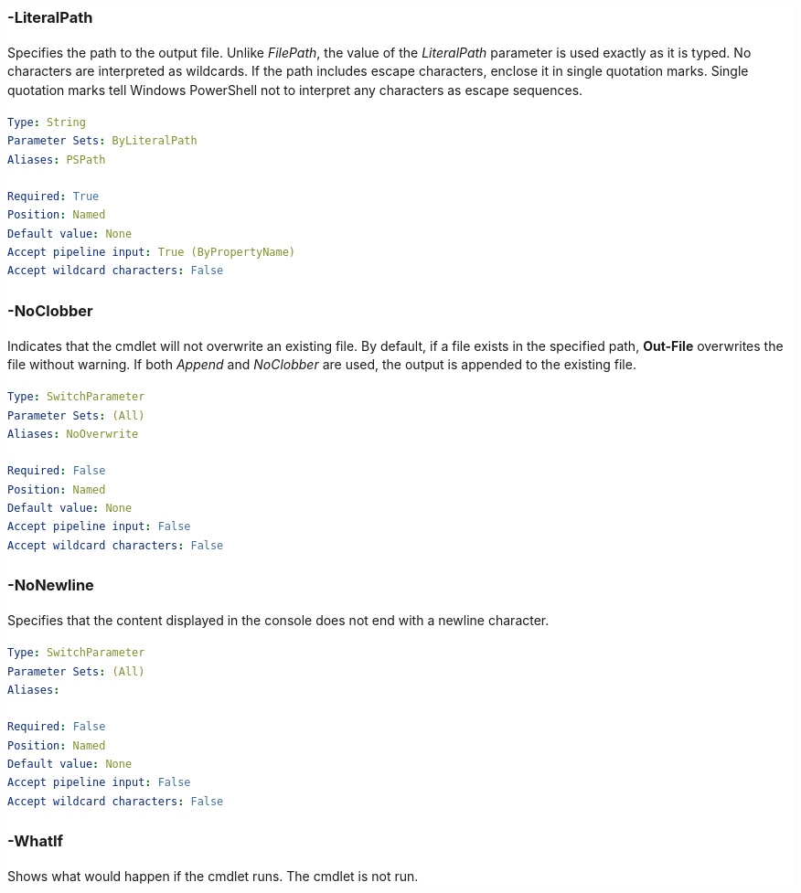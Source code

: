 ### -LiteralPath
Specifies the path to the output file.
Unlike *FilePath*, the value of the *LiteralPath* parameter is used exactly as it is typed.
No characters are interpreted as wildcards.
If the path includes escape characters, enclose it in single quotation marks.
Single quotation marks tell Windows PowerShell not to interpret any characters as escape sequences.

```yaml
Type: String
Parameter Sets: ByLiteralPath
Aliases: PSPath

Required: True
Position: Named
Default value: None
Accept pipeline input: True (ByPropertyName)
Accept wildcard characters: False
```

### -NoClobber
Indicates that the cmdlet will not overwrite an existing file.
By default, if a file exists in the specified path, **Out-File** overwrites the file without warning.
If both *Append* and *NoClobber* are used, the output is appended to the existing file.

```yaml
Type: SwitchParameter
Parameter Sets: (All)
Aliases: NoOverwrite

Required: False
Position: Named
Default value: None
Accept pipeline input: False
Accept wildcard characters: False
```

### -NoNewline
Specifies that the content displayed in the console does not end with a newline character.

```yaml
Type: SwitchParameter
Parameter Sets: (All)
Aliases: 

Required: False
Position: Named
Default value: None
Accept pipeline input: False
Accept wildcard characters: False
```

### -WhatIf
Shows what would happen if the cmdlet runs.
The cmdlet is not run.
